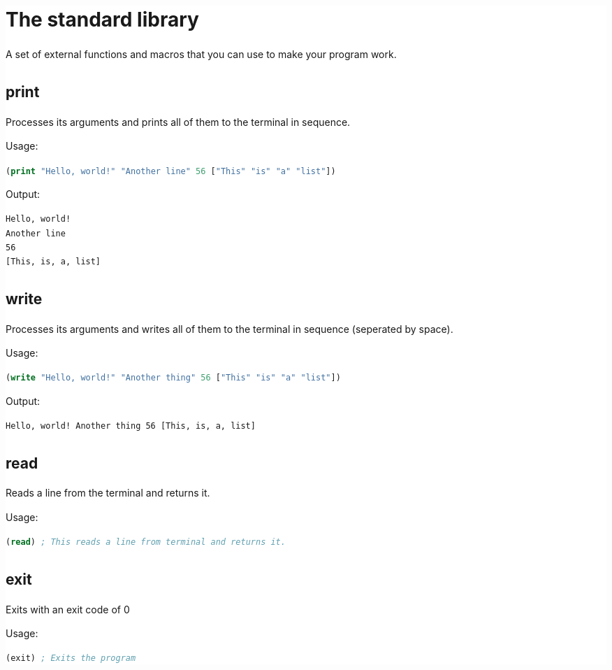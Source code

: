 # The standard library

A set of external functions and macros that you can use to make your program work.

## print

Processes its arguments and prints all of them to the terminal in sequence.

Usage:

```lisp
(print "Hello, world!" "Another line" 56 ["This" "is" "a" "list"])
```

Output:

```
Hello, world!
Another line
56
[This, is, a, list]
```

## write

Processes its arguments and writes all of them to the terminal in sequence (seperated by space).

Usage:

```lisp
(write "Hello, world!" "Another thing" 56 ["This" "is" "a" "list"])
```

Output:

```
Hello, world! Another thing 56 [This, is, a, list]
```

## read

Reads a line from the terminal and returns it.

Usage:

```lisp
(read) ; This reads a line from terminal and returns it.
```

## exit

Exits with an exit code of 0

Usage:

```lisp
(exit) ; Exits the program
```
